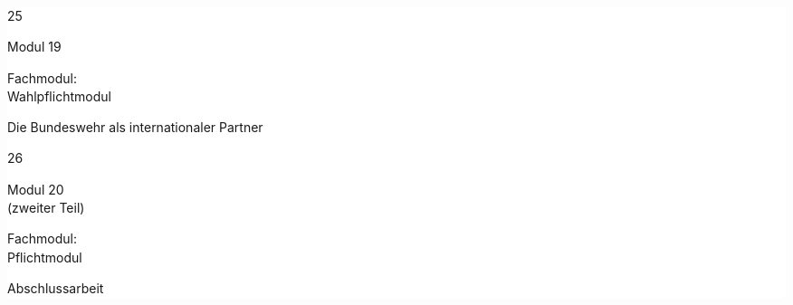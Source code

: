 </tr>

<tr>

<td style="border-right: 0.5pt solid ; border-bottom: 0.5pt solid ; " align="left" valign="top" charoff="50">

25

</td>

<td style="border-right: 0.5pt solid ; border-bottom: 0.5pt solid ; " align="left" valign="top" charoff="50">

Modul 19

</td>

<td style="border-right: 0.5pt solid ; border-bottom: 0.5pt solid ; " align="left" valign="top" charoff="50">

Fachmodul:  
Wahlpflichtmodul

</td>

<td style="border-bottom: 0.5pt solid ; " align="left" valign="top" charoff="50">

Die Bundeswehr als internationaler Partner

</td>

</tr>

<tr>

<td style="border-right: 0.5pt solid ; " align="left" valign="top" charoff="50">

26

</td>

<td style="border-right: 0.5pt solid ; " align="left" valign="top" charoff="50">

Modul 20  
(zweiter Teil)

</td>

<td style="border-right: 0.5pt solid ; " align="left" valign="top" charoff="50">

Fachmodul:  
Pflichtmodul

</td>

<td style align="left" valign="top" charoff="50">

Abschlussarbeit

</td>

</tr>

